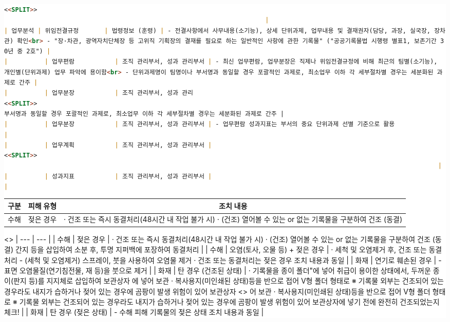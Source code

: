 ```markdown
<<SPLIT>>
                                                                       |
| 업무분석 | 위임전결규정       | 법령정보 (훈령) | - 전결사항에서 사무내용(소기능), 상세 단위과제, 업무내용 및 결재권자(담당, 과장, 실국장, 장차관) 확인<br> - "장·차관, 광역자치단체장 등 고위직 기획장의 결재를 필요로 하는 일반적인 사항에 관한 기록물" ("공공기록물법 시행령 별표1, 보존기간 30년 중 2호") |
|          | 업무편람           | 조직 관리부서, 성과 관리부서 | - 최신 업무편람, 업무분장은 직제나 위임전결규정에 비해 최근의 팀별(소기능), 개인별(단위과제) 업무 파악에 용이함<br> - 단위과제명이 팀명이나 부서명과 동일할 경우 포괄적인 과제로, 최소업무 이하 각 세부절차별 경우는 세분화된 과제로 간주 |
|          | 업무분장           | 조직 관리부서, 성과 관리
<<SPLIT>>
부서명과 동일할 경우 포괄적인 과제로, 최소업무 이하 각 세부절차별 경우는 세분화된 과제로 간주 |
|          | 업무분장           | 조직 관리부서, 성과 관리부서 | - 업무편람 성과지표는 부서의 중요 단위과제 선별 기준으로 활용                                                                                                                                    |
|          | 업무계획           | 조직 관리부서, 성과 관리부서 |                                                                                                                                                                                  
<<SPLIT>>
                                                                                                                      |
|          | 성과지표           | 조직 관리부서, 성과 관리부서 |                                                                                                                                                                                                    |
```

| 구분 | 피해 유형 | 조치 내용 |
| --- | --- | --- |
| 수해 | 젖은 경우 | · 건조 또는 즉시 동결처리(48시간 내 작업 불가 시) · (건조) 열어볼 수 있는 or 없는 기록물을 구분하여 건조 (동결)
<<SPLIT>>
| --- | --- |
| 수해 | 젖은 경우 | · 건조 또는 즉시 동결처리(48시간 내 작업 불가 시) · (건조) 열어볼 수 있는 or 없는 기록물을 구분하여 건조 (동결) 간지 등을 삽입하여 소분 후, 투명 지퍼백에 포장하여 동결처리 |
| 수해 | 오염(토사, 오물 등) + 젖은 경우 | · 세척 및 오염제거 후, 건조 또는 동결처리 - (세척 및 오염제거) 스프레이, 붓을 사용하여 오염물 제거 · 건조 또는 동결처리는 젖은 경우 조치 내용과 동일 |
| 화재 | 연기로 훼손된 경우 | - 표면 오염물질(연기침전물, 재 등)을 붓으로 제거 |
| 화재 | 탄 경우 (건조된 상태) | · 기록물을 종이 폴더"에 넣어 취급이 용이한 상태에서, 두꺼운 종이(판지 등)를 지지체로 삽입하여 보관상자 에 넣어 보관 · 복사용지(미인쇄된 상태)등을 반으로 접어 V형 폴더 형태로 ※ 기록물 외부는 건조되어 있는 경우라도 내지가 습하거나 젖어 있는 경우에 곰팡이 발생 위험이 있어 보관상자
<<SPLIT>>
어 보관 · 복사용지(미인쇄된 상태)등을 반으로 접어 V형 폴더 형태로 ※ 기록물 외부는 건조되어 있는 경우라도 내지가 습하거나 젖어 있는 경우에 곰팡이 발생 위험이 있어 보관상자에 넣기 전에 완전히 건조되었는지 체크! |
| 화재 | 탄 경우 (젖은 상태) | - 수해 피해 기록물의 젖은 상태 조치 내용과 동일 |